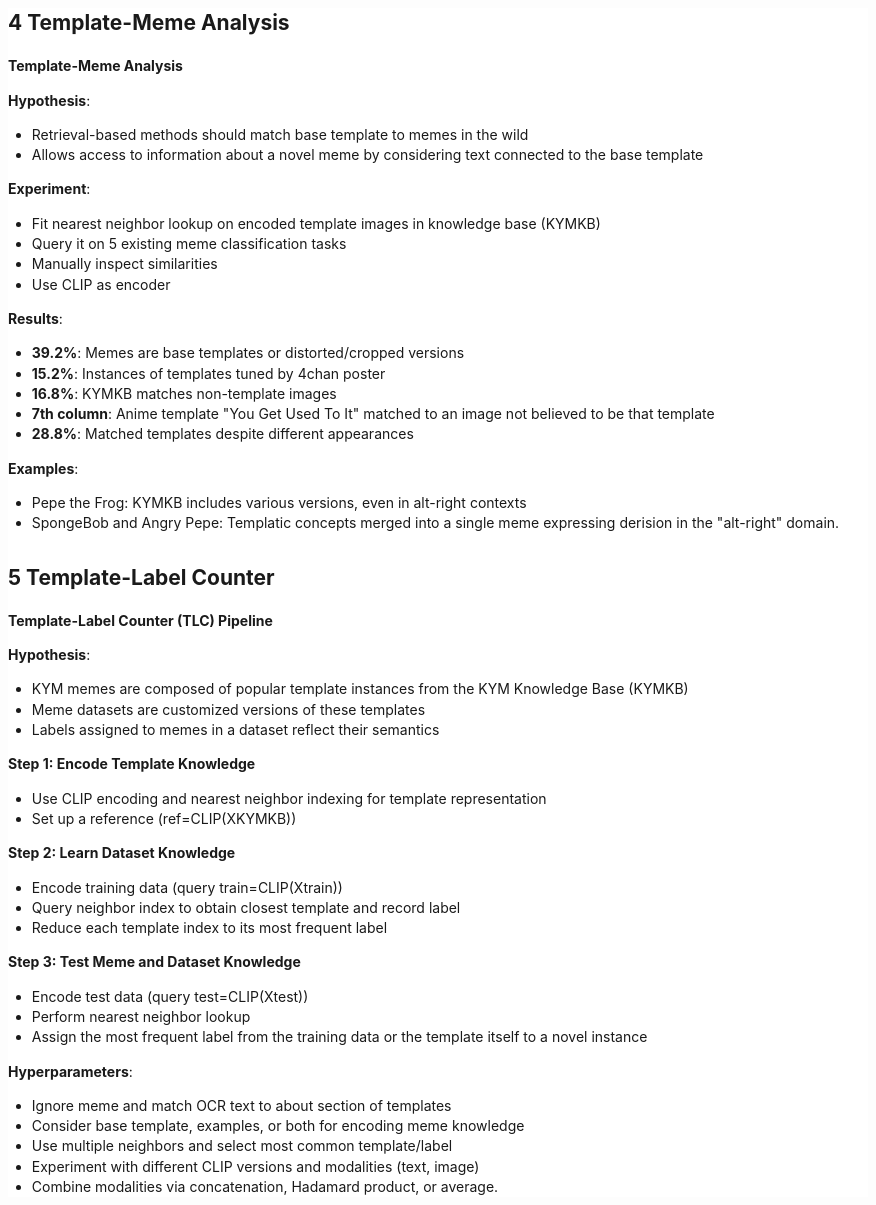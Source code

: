 
## 4 Template-Meme Analysis

**Template-Meme Analysis**

**Hypothesis**:
- Retrieval-based methods should match base template to memes in the wild
- Allows access to information about a novel meme by considering text connected to the base template

**Experiment**:
- Fit nearest neighbor lookup on encoded template images in knowledge base (KYMKB)
- Query it on 5 existing meme classification tasks
- Manually inspect similarities
- Use CLIP as encoder

**Results**:
- **39.2%**: Memes are base templates or distorted/cropped versions
- **15.2%**: Instances of templates tuned by 4chan poster
- **16.8%**: KYMKB matches non-template images
- **7th column**: Anime template "You Get Used To It" matched to an image not believed to be that template
- **28.8%**: Matched templates despite different appearances

**Examples**:
- Pepe the Frog: KYMKB includes various versions, even in alt-right contexts
- SpongeBob and Angry Pepe: Templatic concepts merged into a single meme expressing derision in the "alt-right" domain.


## 5 Template-Label Counter

**Template-Label Counter (TLC) Pipeline**

**Hypothesis**:
- KYM memes are composed of popular template instances from the KYM Knowledge Base (KYMKB)
- Meme datasets are customized versions of these templates
- Labels assigned to memes in a dataset reflect their semantics

**Step 1: Encode Template Knowledge**
- Use CLIP encoding and nearest neighbor indexing for template representation
- Set up a reference (ref=CLIP(XKYMKB))

**Step 2: Learn Dataset Knowledge**
- Encode training data (query train=CLIP(Xtrain))
- Query neighbor index to obtain closest template and record label
- Reduce each template index to its most frequent label

**Step 3: Test Meme and Dataset Knowledge**
- Encode test data (query test=CLIP(Xtest))
- Perform nearest neighbor lookup
- Assign the most frequent label from the training data or the template itself to a novel instance

**Hyperparameters**:
- Ignore meme and match OCR text to about section of templates
- Consider base template, examples, or both for encoding meme knowledge
- Use multiple neighbors and select most common template/label
- Experiment with different CLIP versions and modalities (text, image)
- Combine modalities via concatenation, Hadamard product, or average.
